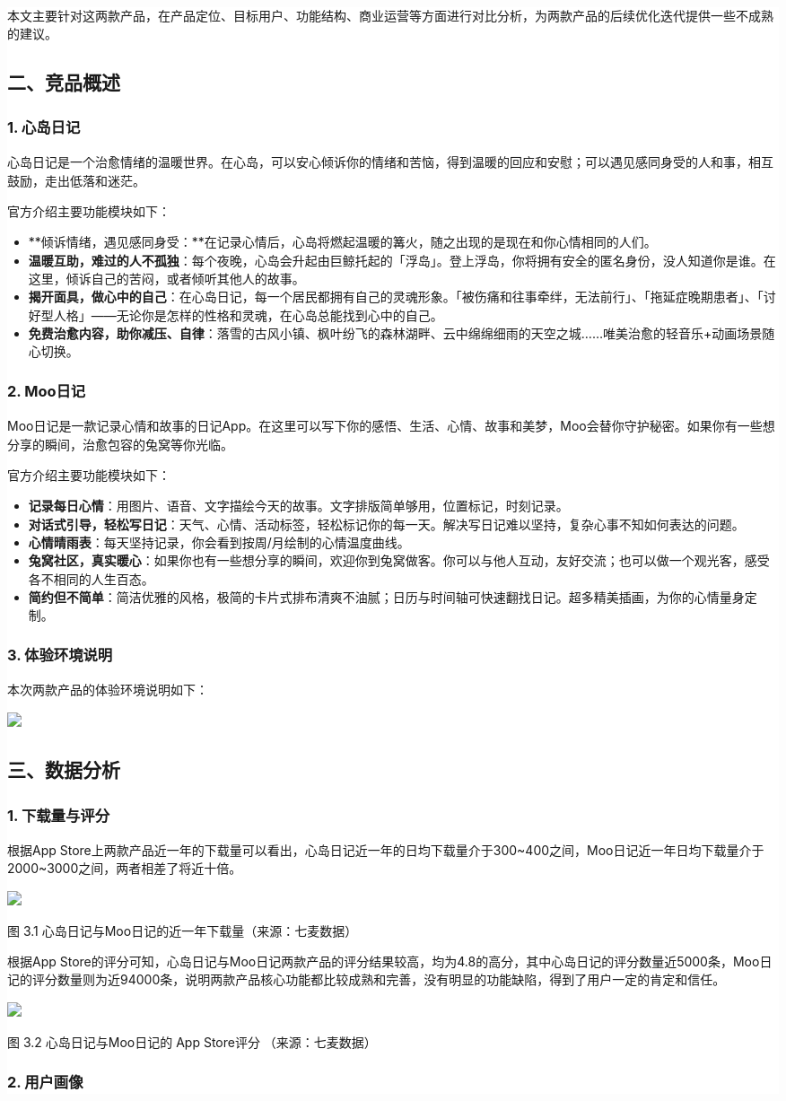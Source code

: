 本文主要针对这两款产品，在产品定位、目标用户、功能结构、商业运营等方面进行对比分析，为两款产品的后续优化迭代提供一些不成熟的建议。

## 二、竞品概述

### 1\. 心岛日记

心岛日记是一个治愈情绪的温暖世界。在心岛，可以安心倾诉你的情绪和苦恼，得到温暖的回应和安慰；可以遇见感同身受的人和事，相互鼓励，走出低落和迷茫。

官方介绍主要功能模块如下：

*   **倾诉情绪，遇见感同身受：**在记录心情后，心岛将燃起温暖的篝火，随之出现的是现在和你心情相同的人们。
*   **温暖互助，难过的人不孤独**：每个夜晚，心岛会升起由巨鲸托起的「浮岛」。登上浮岛，你将拥有安全的匿名身份，没人知道你是谁。在这里，倾诉自己的苦闷，或者倾听其他人的故事。
*   **揭开面具，做心中的自己**：在心岛日记，每一个居民都拥有自己的灵魂形象。「被伤痛和往事牵绊，无法前行」、「拖延症晚期患者」、「讨好型人格」——无论你是怎样的性格和灵魂，在心岛总能找到心中的自己。
*   **免费治愈内容，助你减压、自律**：落雪的古风小镇、枫叶纷飞的森林湖畔、云中绵绵细雨的天空之城……唯美治愈的轻音乐+动画场景随心切换。

### 2\. Moo日记

Moo日记是一款记录心情和故事的日记App。在这里可以写下你的感悟、生活、心情、故事和美梦，Moo会替你守护秘密。如果你有一些想分享的瞬间，治愈包容的兔窝等你光临。

官方介绍主要功能模块如下：

*   **记录每日心情**：用图片、语音、文字描绘今天的故事。文字排版简单够用，位置标记，时刻记录。
*   **对话式引导，轻松写日记**：天气、心情、活动标签，轻松标记你的每一天。解决写日记难以坚持，复杂心事不知如何表达的问题。
*   **心情晴雨表**：每天坚持记录，你会看到按周/月绘制的心情温度曲线。
*   **兔窝社区，真实暖心**：如果你也有一些想分享的瞬间，欢迎你到兔窝做客。你可以与他人互动，友好交流；也可以做一个观光客，感受各不相同的人生百态。
*   **简约但不简单**：简洁优雅的风格，极简的卡片式排布清爽不油腻；日历与时间轴可快速翻找日记。超多精美插画，为你的心情量身定制。

### 3\. 体验环境说明

本次两款产品的体验环境说明如下：

![](https://image.woshipm.com/2023/07/19/18011ed8-2648-11ee-b91f-00163e0b5ff3.png)

## 三、数据分析

### 1\. 下载量与评分

根据App Store上两款产品近一年的下载量可以看出，心岛日记近一年的日均下载量介于300~400之间，Moo日记近一年日均下载量介于2000~3000之间，两者相差了将近十倍。

![](https://image.woshipm.com/2023/07/19/2dda79c0-2648-11ee-875d-00163e0b5ff3.png)

图 3.1 心岛日记与Moo日记的近一年下载量（来源：七麦数据）

根据App Store的评分可知，心岛日记与Moo日记两款产品的评分结果较高，均为4.8的高分，其中心岛日记的评分数量近5000条，Moo日记的评分数量则为近94000条，说明两款产品核心功能都比较成熟和完善，没有明显的功能缺陷，得到了用户一定的肯定和信任。

![](https://image.woshipm.com/2023/07/19/41198fbc-2648-11ee-b91f-00163e0b5ff3.png)

图 3.2 心岛日记与Moo日记的 App Store评分 （来源：七麦数据）

### 2\. 用户画像
